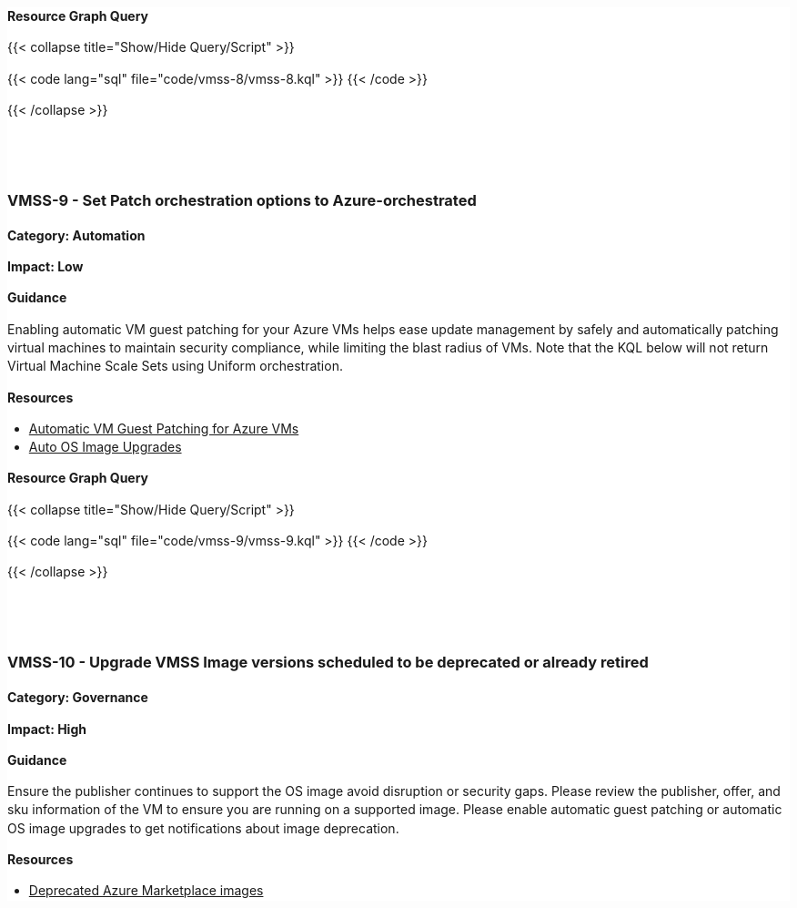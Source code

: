 **Resource Graph Query**

{{< collapse title="Show/Hide Query/Script" >}}

{{< code lang="sql" file="code/vmss-8/vmss-8.kql" >}} {{< /code >}}

{{< /collapse >}}

<br><br>

### VMSS-9 - Set Patch orchestration options to Azure-orchestrated

**Category: Automation**

**Impact: Low**

**Guidance**

Enabling automatic VM guest patching for your Azure VMs helps ease update management by safely and automatically patching virtual machines to maintain security compliance, while limiting the blast radius of VMs. Note that the KQL below will not return Virtual Machine Scale Sets using Uniform orchestration.

**Resources**

- [Automatic VM Guest Patching for Azure VMs](https://learn.microsoft.com/azure/virtual-machines/automatic-vm-guest-patching)
- [Auto OS Image Upgrades](https://learn.microsoft.com/en-us/azure/virtual-machine-scale-sets/virtual-machine-scale-sets-automatic-upgrade)

**Resource Graph Query**

{{< collapse title="Show/Hide Query/Script" >}}

{{< code lang="sql" file="code/vmss-9/vmss-9.kql" >}} {{< /code >}}

{{< /collapse >}}

<br><br>

### VMSS-10 - Upgrade VMSS Image versions scheduled to be deprecated or already retired

**Category: Governance**

**Impact: High**

**Guidance**

Ensure the publisher continues to support the OS image avoid disruption or security gaps. Please review the publisher, offer, and sku information of the VM to ensure you are running on a supported image. Please enable automatic guest patching or automatic OS image upgrades to get notifications about image deprecation.

**Resources**

- [Deprecated Azure Marketplace images](https://learn.microsoft.com/en-us/azure/virtual-machines/deprecated-images)
